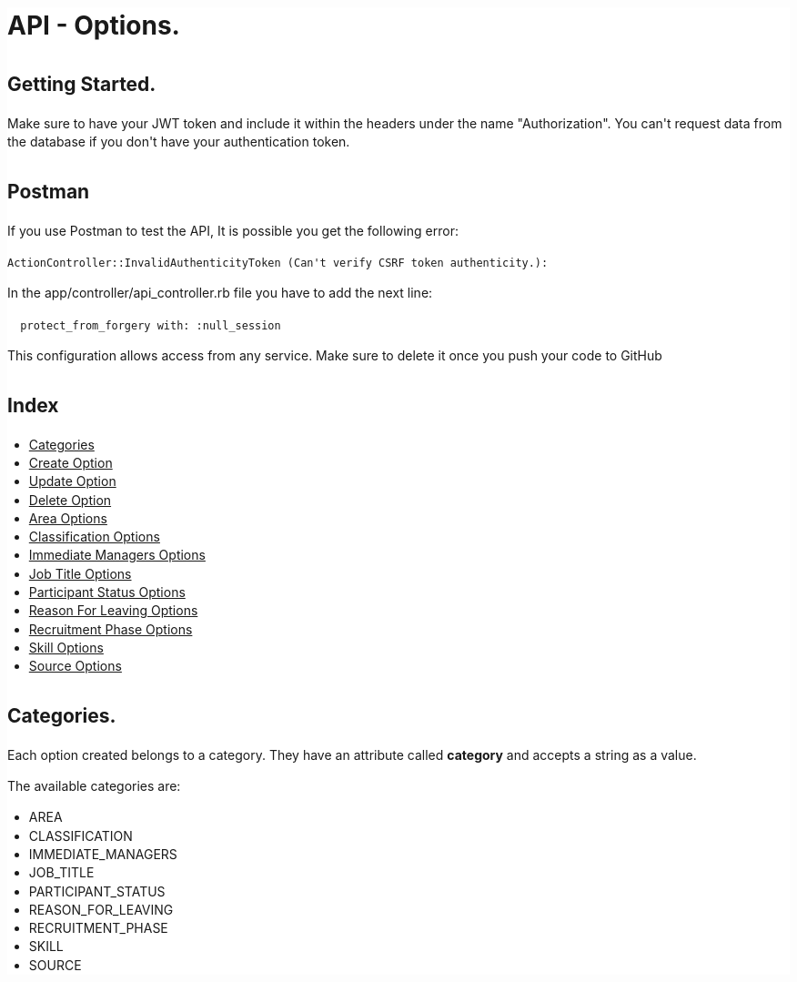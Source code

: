 # API - Options.

## Getting Started.

Make sure to have your JWT token and include it within the headers under the name "Authorization".
You can't request data from the database if you don't have your authentication token.

## Postman

If you use Postman to test the API, It is possible you get the following error:

```
ActionController::InvalidAuthenticityToken (Can't verify CSRF token authenticity.):
```

In the app/controller/api_controller.rb file you have to add the next line:

```
  protect_from_forgery with: :null_session
```

This configuration allows access from any service.
Make sure to delete it once you push your code to GitHub

## Index

- [Categories](#categories)
- [Create Option](#create-option)
- [Update Option](#update-option)
- [Delete Option](#delete-option)
- [Area Options](#area-options)
- [Classification Options](#classification-options)
- [Immediate Managers Options](#immediate-managers-options)
- [Job Title Options](#job-title-options)
- [Participant Status Options](#participant-status-options)
- [Reason For Leaving Options](#reason-for-leaving-options)
- [Recruitment Phase Options](#recruitment-phase-options)
- [Skill Options](#skill-options)
- [Source Options](#source-options)

## Categories.

Each option created belongs to a category. They have an attribute called **category** and accepts a string as a value.

The available categories are:

  - AREA
  - CLASSIFICATION
  - IMMEDIATE_MANAGERS
  - JOB_TITLE
  - PARTICIPANT_STATUS
  - REASON_FOR_LEAVING
  - RECRUITMENT_PHASE
  - SKILL
  - SOURCE
